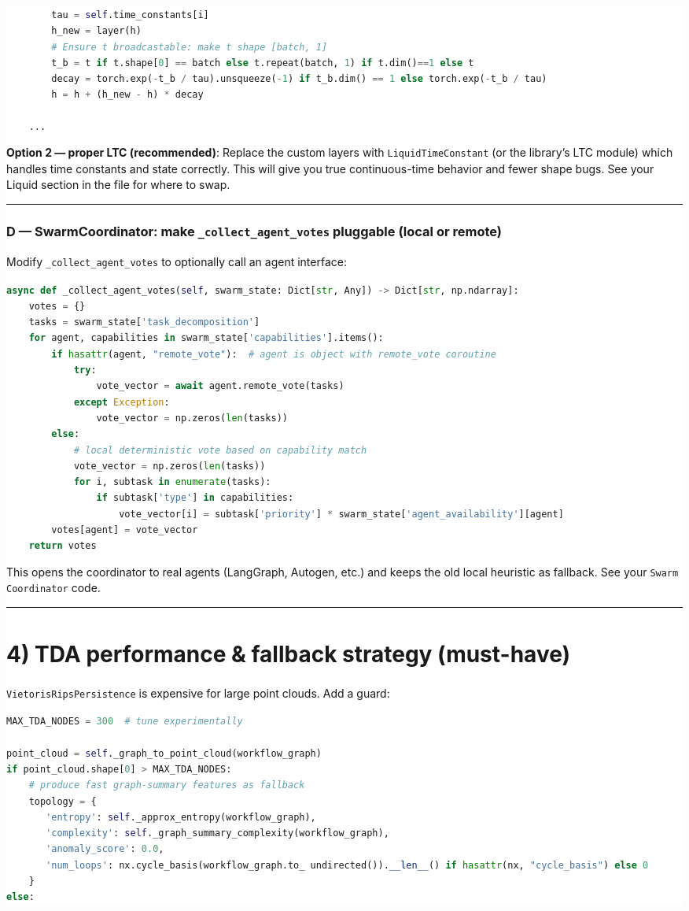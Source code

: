 ```python
        tau = self.time_constants[i]
        h_new = layer(h)
        # Ensure t broadcastable: make t shape [batch, 1]
        t_b = t if t.shape[0] == batch else t.repeat(batch, 1) if t.dim()==1 else t
        decay = torch.exp(-t_b / tau).unsqueeze(-1) if t_b.dim() == 1 else torch.exp(-t_b / tau)
        h = h + (h_new - h) * decay

    ...
```

**Option 2 — proper LTC (recommended)**:
Replace the custom layers with `LiquidTimeConstant` (or the library’s LTC module) which handles time constants and state correctly. This will give you true continuous-time behavior and fewer shape bugs. See your Liquid section in the file for where to swap.&#x20;

---

### D — SwarmCoordinator: make `_collect_agent_votes` pluggable (local or remote)

Modify `_collect_agent_votes` to optionally call an agent interface:

```python
async def _collect_agent_votes(self, swarm_state: Dict[str, Any]) -> Dict[str, np.ndarray]:
    votes = {}
    tasks = swarm_state['task_decomposition']
    for agent, capabilities in swarm_state['capabilities'].items():
        if hasattr(agent, "remote_vote"):  # agent is object with remote_vote coroutine
            try:
                vote_vector = await agent.remote_vote(tasks)
            except Exception:
                vote_vector = np.zeros(len(tasks))
        else:
            # local deterministic vote based on capability match
            vote_vector = np.zeros(len(tasks))
            for i, subtask in enumerate(tasks):
                if subtask['type'] in capabilities:
                    vote_vector[i] = subtask['priority'] * swarm_state['agent_availability'][agent]
        votes[agent] = vote_vector
    return votes
```

This opens the coordinator to real agents (LangGraph, Autogen, etc.) and keeps the old local heuristic as fallback. See your `SwarmCoordinator` code.&#x20;

---

# 4) TDA performance & fallback strategy (must-have)

`VietorisRipsPersistence` is expensive for large point clouds. Add a guard:

```python
MAX_TDA_NODES = 300  # tune experimentally

point_cloud = self._graph_to_point_cloud(workflow_graph)
if point_cloud.shape[0] > MAX_TDA_NODES:
    # produce fast graph-summary features as fallback
    topology = {
       'entropy': self._approx_entropy(workflow_graph),
       'complexity': self._graph_summary_complexity(workflow_graph),
       'anomaly_score': 0.0,
       'num_loops': nx.cycle_basis(workflow_graph.to_ undirected()).__len__() if hasattr(nx, "cycle_basis") else 0
    }
else:
```